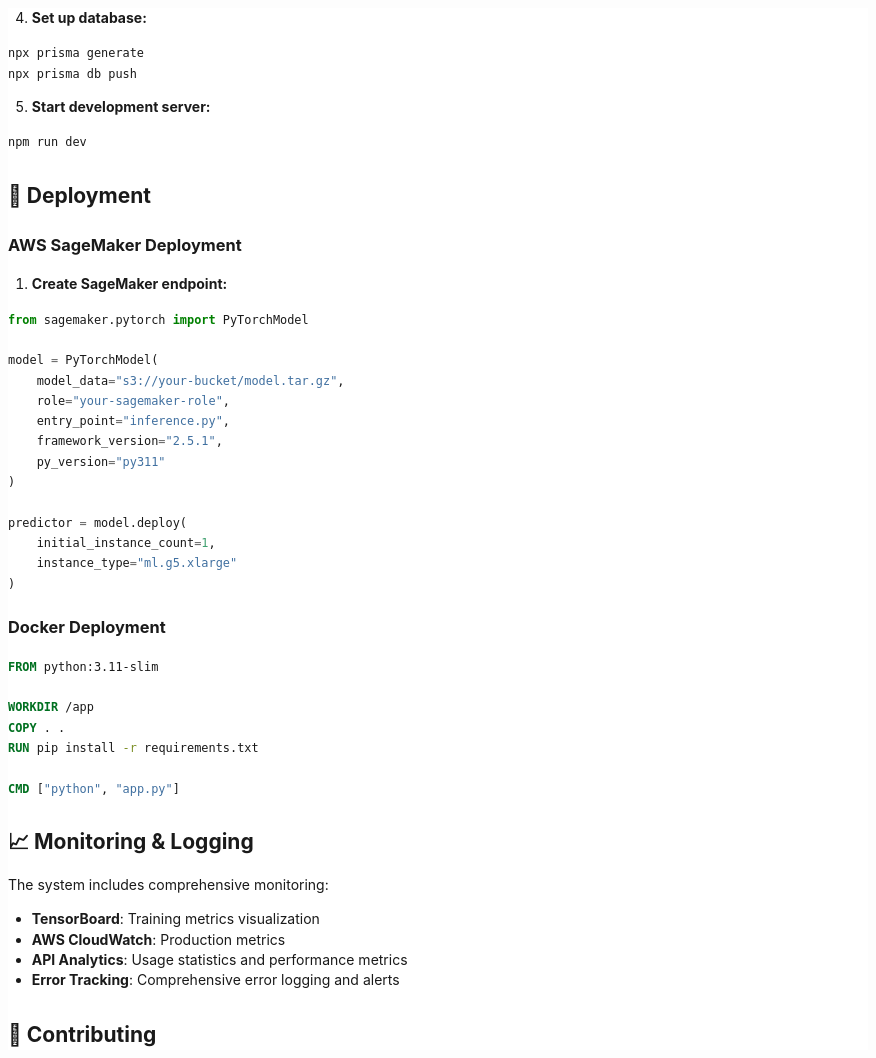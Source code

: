 4. **Set up database:**
```bash
npx prisma generate
npx prisma db push
```

5. **Start development server:**
```bash
npm run dev
```

## 🚀 Deployment

### AWS SageMaker Deployment
1. **Create SageMaker endpoint:**
```python
from sagemaker.pytorch import PyTorchModel

model = PyTorchModel(
    model_data="s3://your-bucket/model.tar.gz",
    role="your-sagemaker-role",
    entry_point="inference.py",
    framework_version="2.5.1",
    py_version="py311"
)

predictor = model.deploy(
    initial_instance_count=1,
    instance_type="ml.g5.xlarge"
)
```

### Docker Deployment
```dockerfile
FROM python:3.11-slim

WORKDIR /app
COPY . .
RUN pip install -r requirements.txt

CMD ["python", "app.py"]
```

## 📈 Monitoring & Logging

The system includes comprehensive monitoring:
- **TensorBoard**: Training metrics visualization
- **AWS CloudWatch**: Production metrics
- **API Analytics**: Usage statistics and performance metrics
- **Error Tracking**: Comprehensive error logging and alerts

## 🤝 Contributing
